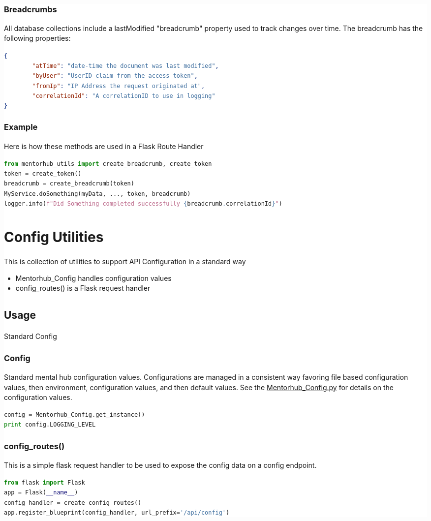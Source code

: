 ### Breadcrumbs
 All database collections include a lastModified "breadcrumb" property used to track changes over time. The breadcrumb has the following properties:
```json
{
        "atTime": "date-time the document was last modified",
        "byUser": "UserID claim from the access token",
        "fromIp": "IP Address the request originated at",  
        "correlationId": "A correlationID to use in logging"
}
```

### Example
Here is how these methods are used in a Flask Route Handler
```py
from mentorhub_utils import create_breadcrumb, create_token
token = create_token()
breadcrumb = create_breadcrumb(token)
MyService.doSomething(myData, ..., token, breadcrumb)
logger.info(f"Did Something completed successfully {breadcrumb.correlationId}")
```

# Config Utilities
This is collection of utilities to support API Configuration in a standard way
- Mentorhub_Config handles configuration values
- config_routes() is a Flask request handler

## Usage
Standard Config

### Config
Standard mental hub configuration values. Configurations are managed in a consistent way favoring file based configuration values, then environment, configuration values, and then default values. See the [Mentorhub_Config.py](./mentorhub_utils/config/MentorHub_Config.py) for details on the configuration values.

```py
config = Mentorhub_Config.get_instance()
print config.LOGGING_LEVEL
```

### config_routes()
 This is a simple flask request handler to be used to expose the config data on a config endpoint.
```py
from flask import Flask
app = Flask(__name__)
config_handler = create_config_routes()
app.register_blueprint(config_handler, url_prefix='/api/config')
```
